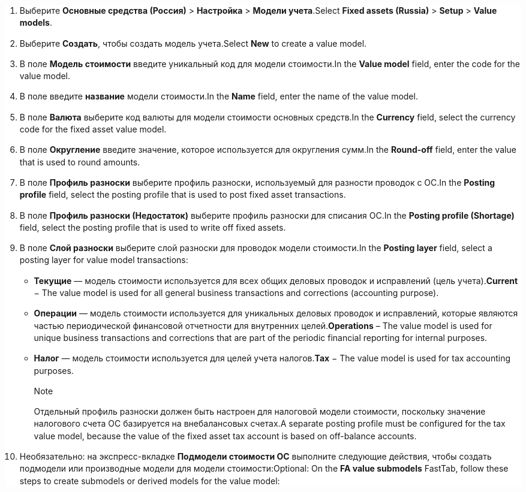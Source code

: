1. <span data-ttu-id="6ecb9-108">Выберите **Основные средства (Россия)** \> **Настройка** \> **Модели учета**.</span><span class="sxs-lookup"><span data-stu-id="6ecb9-108">Select **Fixed assets (Russia)** \> **Setup** \> **Value models**.</span></span>
2. <span data-ttu-id="6ecb9-109">Выберите **Создать**, чтобы создать модель учета.</span><span class="sxs-lookup"><span data-stu-id="6ecb9-109">Select **New** to create a value model.</span></span>
3. <span data-ttu-id="6ecb9-110">В поле **Модель стоимости** введите уникальный код для модели стоимости.</span><span class="sxs-lookup"><span data-stu-id="6ecb9-110">In the **Value model** field, enter the code for the value model.</span></span>
4. <span data-ttu-id="6ecb9-111">В поле введите **название** модели стоимости.</span><span class="sxs-lookup"><span data-stu-id="6ecb9-111">In the **Name** field, enter the name of the value model.</span></span>
5. <span data-ttu-id="6ecb9-112">В поле **Валюта** выберите код валюты для модели стоимости основных средств.</span><span class="sxs-lookup"><span data-stu-id="6ecb9-112">In the **Currency** field, select the currency code for the fixed asset value model.</span></span>
6. <span data-ttu-id="6ecb9-113">В поле **Округление** введите значение, которое используется для округления сумм.</span><span class="sxs-lookup"><span data-stu-id="6ecb9-113">In the **Round-off** field, enter the value that is used to round amounts.</span></span>
7. <span data-ttu-id="6ecb9-114">В поле **Профиль разноски** выберите профиль разноски, используемый для разности проводок с ОС.</span><span class="sxs-lookup"><span data-stu-id="6ecb9-114">In the **Posting profile** field, select the posting profile that is used to post fixed asset transactions.</span></span>
8. <span data-ttu-id="6ecb9-115">В поле **Профиль разноски (Недостаток)** выберите профиль разноски для списания ОС.</span><span class="sxs-lookup"><span data-stu-id="6ecb9-115">In the **Posting profile (Shortage)** field, select the posting profile that is used to write off fixed assets.</span></span>
9. <span data-ttu-id="6ecb9-116">В поле **Слой разноски** выберите слой разноски для проводок модели стоимости.</span><span class="sxs-lookup"><span data-stu-id="6ecb9-116">In the **Posting layer** field, select a posting layer for value model transactions:</span></span>

    - <span data-ttu-id="6ecb9-117">**Текущие** — модель стоимости используется для всех общих деловых проводок и исправлений (цель учета).</span><span class="sxs-lookup"><span data-stu-id="6ecb9-117">**Current** − The value model is used for all general business transactions and corrections (accounting purpose).</span></span>
    - <span data-ttu-id="6ecb9-118">**Операции** — модель стоимости используется для уникальных деловых проводок и исправлений, которые являются частью периодической финансовой отчетности для внутренних целей.</span><span class="sxs-lookup"><span data-stu-id="6ecb9-118">**Operations** – The value model is used for unique business transactions and corrections that are part of the periodic financial reporting for internal purposes.</span></span>
    - <span data-ttu-id="6ecb9-119">**Налог** — модель стоимости используется для целей учета налогов.</span><span class="sxs-lookup"><span data-stu-id="6ecb9-119">**Tax** − The value model is used for tax accounting purposes.</span></span>

        > [!NOTE]
        > <span data-ttu-id="6ecb9-120">Отдельный профиль разноски должен быть настроен для налоговой модели стоимости, поскольку значение налогового счета ОС базируется на внебалансовых счетах.</span><span class="sxs-lookup"><span data-stu-id="6ecb9-120">A separate posting profile must be configured for the tax value model, because the value of the fixed asset tax account is based on off-balance accounts.</span></span>

10. <span data-ttu-id="6ecb9-121">Необязательно: на экспресс-вкладке **Подмодели стоимости ОС** выполните следующие действия, чтобы создать подмодели или производные модели для модели стоимости:</span><span class="sxs-lookup"><span data-stu-id="6ecb9-121">Optional: On the **FA value submodels** FastTab, follow these steps to create submodels or derived models for the value model:</span></span>
